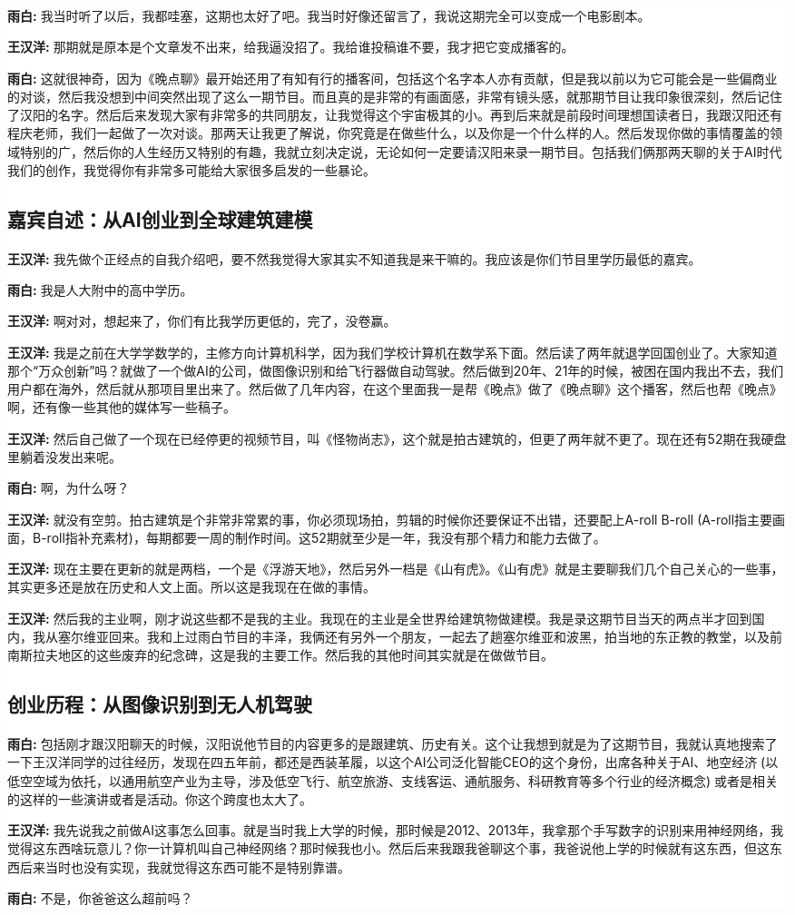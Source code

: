 **雨白:**
我当时听了以后，我都哇塞，这期也太好了吧。我当时好像还留言了，我说这期完全可以变成一个电影剧本。

**王汉洋:**
那期就是原本是个文章发不出来，给我逼没招了。我给谁投稿谁不要，我才把它变成播客的。

**雨白:**
这就很神奇，因为《晚点聊》最开始还用了有知有行的播客间，包括这个名字本人亦有贡献，但是我以前以为它可能会是一些偏商业的对谈，然后我没想到中间突然出现了这么一期节目。而且真的是非常的有画面感，非常有镜头感，就那期节目让我印象很深刻，然后记住了汉阳的名字。然后后来发现大家有非常多的共同朋友，让我觉得这个宇宙极其的小。再到后来就是前段时间理想国读者日，我跟汉阳还有程庆老师，我们一起做了一次对谈。那两天让我更了解说，你究竟是在做些什么，以及你是一个什么样的人。然后发现你做的事情覆盖的领域特别的广，然后你的人生经历又特别的有趣，我就立刻决定说，无论如何一定要请汉阳来录一期节目。包括我们俩那两天聊的关于AI时代我们的创作，我觉得你有非常多可能给大家很多启发的一些暴论。

## 嘉宾自述：从AI创业到全球建筑建模

**王汉洋:**
我先做个正经点的自我介绍吧，要不然我觉得大家其实不知道我是来干嘛的。我应该是你们节目里学历最低的嘉宾。

**雨白:** 我是人大附中的高中学历。

**王汉洋:** 啊对对，想起来了，你们有比我学历更低的，完了，没卷赢。

**王汉洋:**
我是之前在大学学数学的，主修方向计算机科学，因为我们学校计算机在数学系下面。然后读了两年就退学回国创业了。大家知道那个“万众创新”吗？就做了一个做AI的公司，做图像识别和给飞行器做自动驾驶。然后做到20年、21年的时候，被困在国内我出不去，我们用户都在海外，然后就从那项目里出来了。然后做了几年内容，在这个里面我一是帮《晚点》做了《晚点聊》这个播客，然后也帮《晚点》啊，还有像一些其他的媒体写一些稿子。

**王汉洋:**
然后自己做了一个现在已经停更的视频节目，叫《怪物尚志》，这个就是拍古建筑的，但更了两年就不更了。现在还有52期在我硬盘里躺着没发出来呢。

**雨白:** 啊，为什么呀？

**王汉洋:**
就没有空剪。拍古建筑是个非常非常累的事，你必须现场拍，剪辑的时候你还要保证不出错，还要配上A-roll
B-roll
(A-roll指主要画面，B-roll指补充素材)，每期都要一周的制作时间。这52期就至少是一年，我没有那个精力和能力去做了。

**王汉洋:**
现在主要在更新的就是两档，一个是《浮游天地》，然后另外一档是《山有虎》。《山有虎》就是主要聊我们几个自己关心的一些事，其实更多还是放在历史和人文上面。所以这是我现在在做的事情。

**王汉洋:**
然后我的主业啊，刚才说这些都不是我的主业。我现在的主业是全世界给建筑物做建模。我是录这期节目当天的两点半才回到国内，我从塞尔维亚回来。我和上过雨白节目的丰泽，我俩还有另外一个朋友，一起去了趟塞尔维亚和波黑，拍当地的东正教的教堂，以及前南斯拉夫地区的这些废弃的纪念碑，这是我的主要工作。然后我的其他时间其实就是在做做节目。

## 创业历程：从图像识别到无人机驾驶

**雨白:**
包括刚才跟汉阳聊天的时候，汉阳说他节目的内容更多的是跟建筑、历史有关。这个让我想到就是为了这期节目，我就认真地搜索了一下王汉洋同学的过往经历，发现在四五年前，都还是西装革履，以这个AI公司泛化智能CEO的这个身份，出席各种关于AI、地空经济
(以低空空域为依托，以通用航空产业为主导，涉及低空飞行、航空旅游、支线客运、通航服务、科研教育等多个行业的经济概念)
或者是相关的这样的一些演讲或者是活动。你这个跨度也太大了。

**王汉洋:**
我先说我之前做AI这事怎么回事。就是当时我上大学的时候，那时候是2012、2013年，我拿那个手写数字的识别来用神经网络，我觉得这东西啥玩意儿？你一计算机叫自己神经网络？那时候我也小。然后后来我跟我爸聊这个事，我爸说他上学的时候就有这东西，但这东西后来当时也没有实现，我就觉得这东西可能不是特别靠谱。

**雨白:** 不是，你爸爸这么超前吗？
